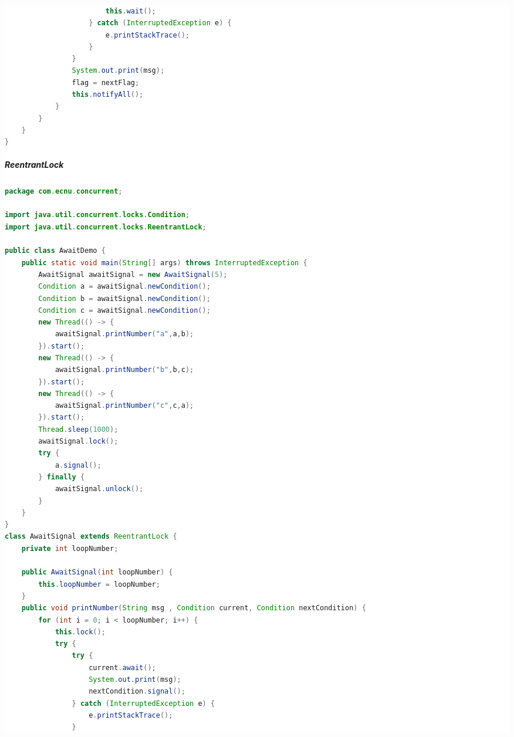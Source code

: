 ```java
                        this.wait();
                    } catch (InterruptedException e) {
                        e.printStackTrace();
                    }
                }
                System.out.print(msg);
                flag = nextFlag;
                this.notifyAll();
            }
        }
    }
}

```

##### ReentrantLock

```java
package com.ecnu.concurrent;

import java.util.concurrent.locks.Condition;
import java.util.concurrent.locks.ReentrantLock;

public class AwaitDemo {
    public static void main(String[] args) throws InterruptedException {
        AwaitSignal awaitSignal = new AwaitSignal(5);
        Condition a = awaitSignal.newCondition();
        Condition b = awaitSignal.newCondition();
        Condition c = awaitSignal.newCondition();
        new Thread(() -> {
            awaitSignal.printNumber("a",a,b);
        }).start();
        new Thread(() -> {
            awaitSignal.printNumber("b",b,c);
        }).start();
        new Thread(() -> {
            awaitSignal.printNumber("c",c,a);
        }).start();
        Thread.sleep(1000);
        awaitSignal.lock();
        try {
            a.signal();
        } finally {
            awaitSignal.unlock();
        }
    }
}
class AwaitSignal extends ReentrantLock {
    private int loopNumber;

    public AwaitSignal(int loopNumber) {
        this.loopNumber = loopNumber;
    }
    public void printNumber(String msg , Condition current, Condition nextCondition) {
        for (int i = 0; i < loopNumber; i++) {
            this.lock();
            try {
                try {
                    current.await();
                    System.out.print(msg);
                    nextCondition.signal();
                } catch (InterruptedException e) {
                    e.printStackTrace();
                }
```